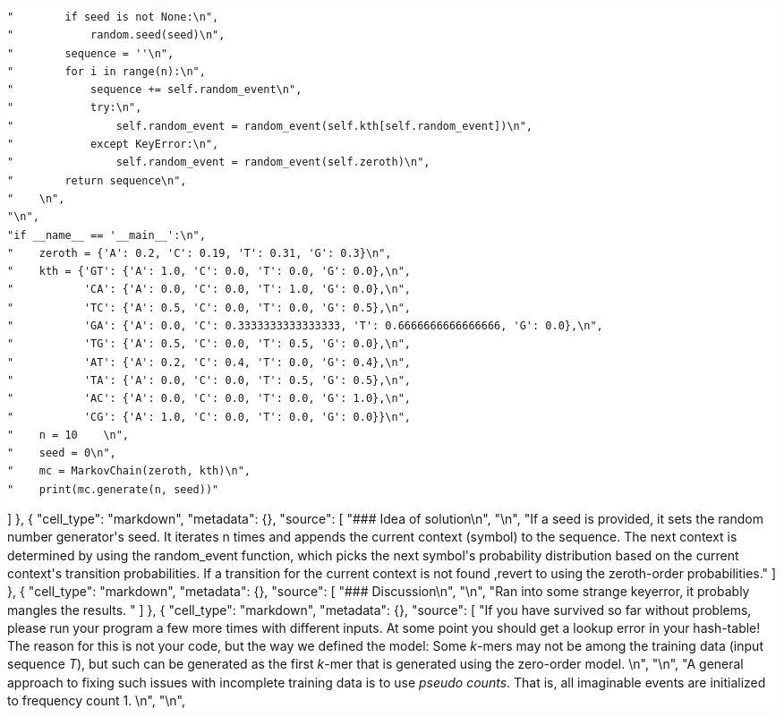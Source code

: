     "        if seed is not None:\n",
    "            random.seed(seed)\n",
    "        sequence = ''\n",
    "        for i in range(n):\n",
    "            sequence += self.random_event\n",
    "            try:\n",
    "                self.random_event = random_event(self.kth[self.random_event])\n",
    "            except KeyError:\n",
    "                self.random_event = random_event(self.zeroth)\n",
    "        return sequence\n",
    "    \n",
    "\n",
    "if __name__ == '__main__':\n",
    "    zeroth = {'A': 0.2, 'C': 0.19, 'T': 0.31, 'G': 0.3}\n",
    "    kth = {'GT': {'A': 1.0, 'C': 0.0, 'T': 0.0, 'G': 0.0},\n",
    "           'CA': {'A': 0.0, 'C': 0.0, 'T': 1.0, 'G': 0.0},\n",
    "           'TC': {'A': 0.5, 'C': 0.0, 'T': 0.0, 'G': 0.5},\n",
    "           'GA': {'A': 0.0, 'C': 0.3333333333333333, 'T': 0.6666666666666666, 'G': 0.0},\n",
    "           'TG': {'A': 0.5, 'C': 0.0, 'T': 0.5, 'G': 0.0},\n",
    "           'AT': {'A': 0.2, 'C': 0.4, 'T': 0.0, 'G': 0.4},\n",
    "           'TA': {'A': 0.0, 'C': 0.0, 'T': 0.5, 'G': 0.5},\n",
    "           'AC': {'A': 0.0, 'C': 0.0, 'T': 0.0, 'G': 1.0},\n",
    "           'CG': {'A': 1.0, 'C': 0.0, 'T': 0.0, 'G': 0.0}}\n",
    "    n = 10    \n",
    "    seed = 0\n",
    "    mc = MarkovChain(zeroth, kth)\n",
    "    print(mc.generate(n, seed))"
   ]
  },
  {
   "cell_type": "markdown",
   "metadata": {},
   "source": [
    "### Idea of solution\n",
    "\n",
    "If a seed is provided, it sets the random number generator's seed. It iterates n times and appends the current context (symbol) to the sequence. The next context  is determined by using the random_event function, which picks the next symbol's probability distribution based on the current context's transition probabilities. If a transition for the current context is not found ,revert to using the zeroth-order probabilities."
   ]
  },
  {
   "cell_type": "markdown",
   "metadata": {},
   "source": [
    "### Discussion\n",
    "\n",
    "Ran into some strange keyerror, it probably mangles the results. "
   ]
  },
  {
   "cell_type": "markdown",
   "metadata": {},
   "source": [
    "If you have survived so far without problems, please run your program a few more times with different inputs. At some point you should get a lookup error in your hash-table! The reason for this is not your code, but the way we defined the model: Some $k$-mers may not be among the training data (input sequence $T$), but such can be generated as the first $k$-mer that is generated using the zero-order model.  \n",
    "\n",
    "A general approach to fixing such issues with incomplete training data is to use *pseudo counts*. That is, all imaginable events are initialized to frequency count 1.   \n",
    "\n",